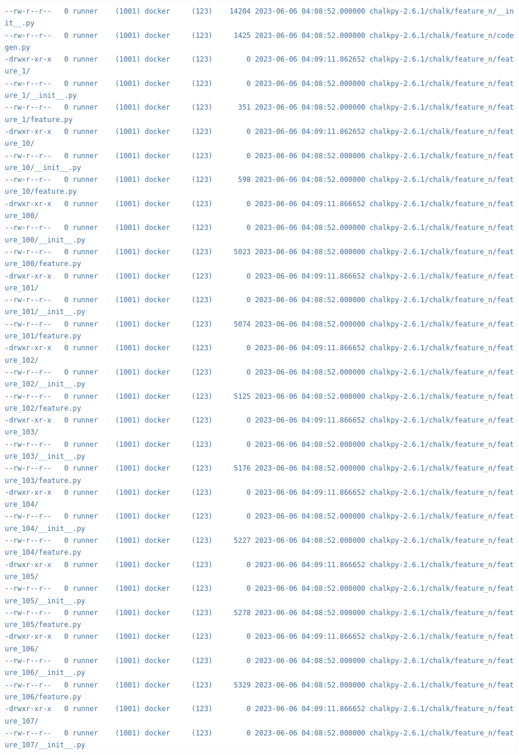 ```diff
--rw-r--r--   0 runner    (1001) docker     (123)    14204 2023-06-06 04:08:52.000000 chalkpy-2.6.1/chalk/feature_n/__init__.py
--rw-r--r--   0 runner    (1001) docker     (123)     1425 2023-06-06 04:08:52.000000 chalkpy-2.6.1/chalk/feature_n/codegen.py
-drwxr-xr-x   0 runner    (1001) docker     (123)        0 2023-06-06 04:09:11.862652 chalkpy-2.6.1/chalk/feature_n/feature_1/
--rw-r--r--   0 runner    (1001) docker     (123)        0 2023-06-06 04:08:52.000000 chalkpy-2.6.1/chalk/feature_n/feature_1/__init__.py
--rw-r--r--   0 runner    (1001) docker     (123)      351 2023-06-06 04:08:52.000000 chalkpy-2.6.1/chalk/feature_n/feature_1/feature.py
-drwxr-xr-x   0 runner    (1001) docker     (123)        0 2023-06-06 04:09:11.862652 chalkpy-2.6.1/chalk/feature_n/feature_10/
--rw-r--r--   0 runner    (1001) docker     (123)        0 2023-06-06 04:08:52.000000 chalkpy-2.6.1/chalk/feature_n/feature_10/__init__.py
--rw-r--r--   0 runner    (1001) docker     (123)      598 2023-06-06 04:08:52.000000 chalkpy-2.6.1/chalk/feature_n/feature_10/feature.py
-drwxr-xr-x   0 runner    (1001) docker     (123)        0 2023-06-06 04:09:11.866652 chalkpy-2.6.1/chalk/feature_n/feature_100/
--rw-r--r--   0 runner    (1001) docker     (123)        0 2023-06-06 04:08:52.000000 chalkpy-2.6.1/chalk/feature_n/feature_100/__init__.py
--rw-r--r--   0 runner    (1001) docker     (123)     5023 2023-06-06 04:08:52.000000 chalkpy-2.6.1/chalk/feature_n/feature_100/feature.py
-drwxr-xr-x   0 runner    (1001) docker     (123)        0 2023-06-06 04:09:11.866652 chalkpy-2.6.1/chalk/feature_n/feature_101/
--rw-r--r--   0 runner    (1001) docker     (123)        0 2023-06-06 04:08:52.000000 chalkpy-2.6.1/chalk/feature_n/feature_101/__init__.py
--rw-r--r--   0 runner    (1001) docker     (123)     5074 2023-06-06 04:08:52.000000 chalkpy-2.6.1/chalk/feature_n/feature_101/feature.py
-drwxr-xr-x   0 runner    (1001) docker     (123)        0 2023-06-06 04:09:11.866652 chalkpy-2.6.1/chalk/feature_n/feature_102/
--rw-r--r--   0 runner    (1001) docker     (123)        0 2023-06-06 04:08:52.000000 chalkpy-2.6.1/chalk/feature_n/feature_102/__init__.py
--rw-r--r--   0 runner    (1001) docker     (123)     5125 2023-06-06 04:08:52.000000 chalkpy-2.6.1/chalk/feature_n/feature_102/feature.py
-drwxr-xr-x   0 runner    (1001) docker     (123)        0 2023-06-06 04:09:11.866652 chalkpy-2.6.1/chalk/feature_n/feature_103/
--rw-r--r--   0 runner    (1001) docker     (123)        0 2023-06-06 04:08:52.000000 chalkpy-2.6.1/chalk/feature_n/feature_103/__init__.py
--rw-r--r--   0 runner    (1001) docker     (123)     5176 2023-06-06 04:08:52.000000 chalkpy-2.6.1/chalk/feature_n/feature_103/feature.py
-drwxr-xr-x   0 runner    (1001) docker     (123)        0 2023-06-06 04:09:11.866652 chalkpy-2.6.1/chalk/feature_n/feature_104/
--rw-r--r--   0 runner    (1001) docker     (123)        0 2023-06-06 04:08:52.000000 chalkpy-2.6.1/chalk/feature_n/feature_104/__init__.py
--rw-r--r--   0 runner    (1001) docker     (123)     5227 2023-06-06 04:08:52.000000 chalkpy-2.6.1/chalk/feature_n/feature_104/feature.py
-drwxr-xr-x   0 runner    (1001) docker     (123)        0 2023-06-06 04:09:11.866652 chalkpy-2.6.1/chalk/feature_n/feature_105/
--rw-r--r--   0 runner    (1001) docker     (123)        0 2023-06-06 04:08:52.000000 chalkpy-2.6.1/chalk/feature_n/feature_105/__init__.py
--rw-r--r--   0 runner    (1001) docker     (123)     5278 2023-06-06 04:08:52.000000 chalkpy-2.6.1/chalk/feature_n/feature_105/feature.py
-drwxr-xr-x   0 runner    (1001) docker     (123)        0 2023-06-06 04:09:11.866652 chalkpy-2.6.1/chalk/feature_n/feature_106/
--rw-r--r--   0 runner    (1001) docker     (123)        0 2023-06-06 04:08:52.000000 chalkpy-2.6.1/chalk/feature_n/feature_106/__init__.py
--rw-r--r--   0 runner    (1001) docker     (123)     5329 2023-06-06 04:08:52.000000 chalkpy-2.6.1/chalk/feature_n/feature_106/feature.py
-drwxr-xr-x   0 runner    (1001) docker     (123)        0 2023-06-06 04:09:11.866652 chalkpy-2.6.1/chalk/feature_n/feature_107/
--rw-r--r--   0 runner    (1001) docker     (123)        0 2023-06-06 04:08:52.000000 chalkpy-2.6.1/chalk/feature_n/feature_107/__init__.py
```